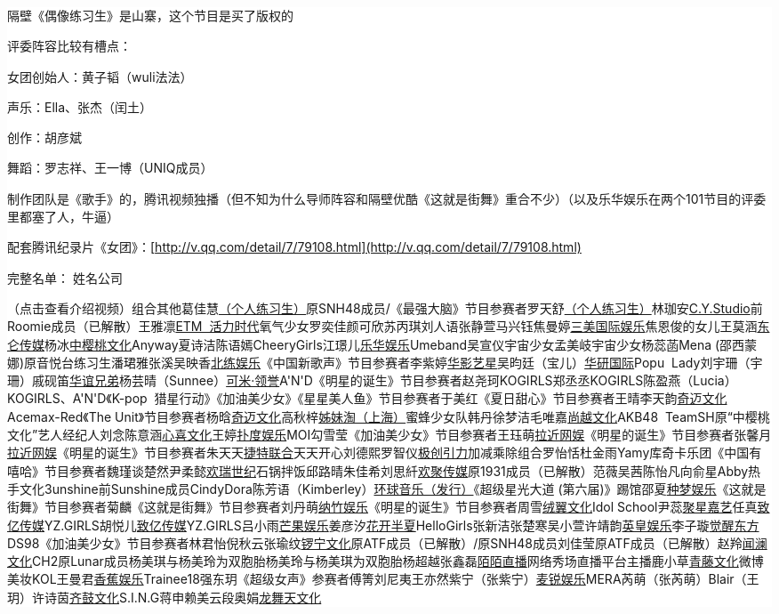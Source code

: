 隔壁《偶像练习生》是山寨，这个节目是买了版权的


评委阵容比较有槽点：

女团创始人：黄子韬（wuli法法）

声乐：Ella、张杰（闰土）

创作：胡彦斌

舞蹈：罗志祥、王一博（UNIQ成员）

制作团队是《歌手》的，腾讯视频独播（但不知为什么导师阵容和隔壁优酷《这就是街舞》重合不少）（以及乐华娱乐在两个101节目的评委里都塞了人，牛逼）


配套腾讯纪录片《女团》：[http://v.qq.com/detail/7/79108.html](http://v.qq.com/detail/7/79108.html)


完整名单：
姓名公司

（点击查看介绍视频）组合其他葛佳慧[（个人练习生）](https://v.qq.com/x/page/z00268glcry.html)原SNH48成员/《最强大脑》节目参赛者罗天舒[（个人练习生）](https://v.qq.com/x/page/u0026slpmai.html)林珈安[C.Y.Studio](https://v.qq.com/x/page/w0026wt4qf1.html)前Roomie成员（已解散）王雅凛[ETM  活力时代](https://v.qq.com/x/page/x0026wmc635.html)氧气少女罗奕佳颜可欣苏丙琪刘人语张静萱马兴钰焦曼婷[三美国际娱乐](https://v.qq.com/x/page/j0026wu9nn3.html)焦恩俊的女儿王莫涵[东仑传媒](https://v.qq.com/x/page/u0026hoxjjq.html)杨冰[中樱桃文化](https://v.qq.com/x/page/d0026tauhhv.html)Anyway夏诗洁陈语嫣CheeryGirls江璟儿[乐华娱乐](https://v.qq.com/x/cover/9im5v7kctiznor7/o0026nlv3mk.html)Umeband吴宣仪宇宙少女孟美岐宇宙少女杨蕊菡Mena (邵西蒙娜)原音悦台练习生潘珺雅张溪吴映香[北练娱乐](https://v.qq.com/x/page/g0026tibdh0.html)《中国新歌声》节目参赛者李紫婷[华影艺星](https://v.qq.com/x/page/e00263rs92w.html)吴昀廷（宝儿）[华研国际](https://v.qq.com/x/page/q00263abgqc.html)Popu  Lady刘宇珊（宇珊）戚砚笛[华谊兄弟](https://v.qq.com/x/page/l002625b1hq.html)杨芸晴（Sunnee）[可米·领誉](https://v.qq.com/x/cover/9im5v7kctiznor7/c0026sof8qv.html)A'N'D《明星的诞生》节目参赛者赵尧珂KOGIRLS郑丞丞KOGIRLS陈盈燕（Lucia）KOGIRLS、A'N'D《K-pop  猎星行动》《加油美少女》《星星美人鱼》节目参赛者于美红《夏日甜心》节目参赛者王晴李天韵[奇迈文化](https://v.qq.com/x/cover/9im5v7kctiznor7/n0026zj6og8.html)Acemax-Red《The Unit》节目参赛者杨晗[奇迈文化](https://v.qq.com/x/cover/9im5v7kctiznor7/p00268br3iu.html)高秋梓[姊妹淘（上海）](https://v.qq.com/x/page/z0026c9uqtx.html)蜜蜂少女队韩丹徐梦洁毛唯嘉[尚越文化](https://v.qq.com/x/page/t0026f00mz7.html)AKB48  TeamSH原“中樱桃文化”艺人经纪人刘念陈意涵[心喜文化](https://v.qq.com/x/page/v0026t28vun.html)王婷[扑度娱乐](https://v.qq.com/x/page/d0026ipapba.html)MOI勾雪莹《加油美少女》节目参赛者王珏萌[拉近网娱](https://v.qq.com/x/page/z0026z002g6.html)《明星的诞生》节目参赛者张馨月[拉近网娱](https://v.qq.com/x/cover/9im5v7kctiznor7/f0026t2kmhm.html)《明星的诞生》节目参赛者朱天天[捷特联合](https://v.qq.com/x/page/j00263gr8u5.html)天天开心刘德熙罗智仪[极创引力](https://v.qq.com/x/page/q0026v9e6cw.html)加减乘除组合罗怡恬杜金雨Yamy库奇卡乐团《中国有嘻哈》节目参赛者魏瑾谈楚然尹柔懿[欢瑞世纪](https://v.qq.com/x/page/k0026rgz0gk.html)石锅拌饭邱路晴朱佳希刘思䊹[欢聚传媒](https://v.qq.com/x/page/e0026iesaoh.html)原1931成员（已解散）范薇吴茜陈怡凡向俞星Abby热手文化3unshine前Sunshine成员CindyDora陈芳语（Kimberley）[环球音乐（发行）](https://v.qq.com/x/cover/9im5v7kctiznor7/q0026uhksz5.html)《超级星光大道 (第六届)》踢馆邵夏[种梦娱乐](https://v.qq.com/x/cover/9im5v7kctiznor7/k002676su7h.html)《这就是街舞》节目参赛者菊麟《这就是街舞》节目参赛者刘丹萌[纳竹娱乐](https://v.qq.com/x/page/f00267ifd4a.html)《明星的诞生》节目参赛者周雪[绒翼文化](https://v.qq.com/x/cover/9im5v7kctiznor7/f0026x3zoxc.html)Idol School尹蕊[聚星嘉艺](https://v.qq.com/x/page/h00262sqy6o.html)任真[致亿传媒](https://v.qq.com/x/page/q0026hofn71.html)YZ.GIRLS胡悦儿[致亿传媒](https://v.qq.com/x/page/a00266w12we.html)YZ.GIRLS吕小雨[芒果娱乐](https://v.qq.com/x/page/m0026b2mzjv.html)姜彦汐[花开半夏](https://v.qq.com/x/page/s002624wbq8.html)HelloGirls张新洁张楚寒吴小萱许靖韵[英皇娱乐](https://v.qq.com/x/page/y0026ljs6wl.html)李子璇[觉醒东方](https://v.qq.com/x/page/w0026uxih1l.html)DS98《加油美少女》节目参赛者林君怡倪秋云张瑜纹[锣宁文化](https://v.qq.com/x/page/o0026ujgvzp.html)原ATF成员（已解散）/原SNH48成员刘佳莹原ATF成员（已解散）赵羚[闻澜文化](https://v.qq.com/x/page/h0026t7o4pr.html)CH2原Lunar成员杨美琪与杨美玲为双胞胎杨美玲与杨美琪为双胞胎杨超越张鑫磊[陌陌直播](https://v.qq.com/x/page/c002638vspx.html)网络秀场直播平台主播鹿小草[青藤文化](https://v.qq.com/x/cover/9im5v7kctiznor7/t0026c6vj6f.html)微博美妆KOL王曼君[香蕉娱乐](https://v.qq.com/x/cover/9im5v7kctiznor7/x0026714zw0.html)Trainee18强东玥《超级女声》参赛者傅箐刘尼夷王亦然紫宁（张紫宁）[麦锐娱乐](https://v.qq.com/x/page/l0026wjkvjk.html)MERA芮萌（张芮萌）Blair（王玥）许诗茵[齐鼓文化](https://v.qq.com/x/cover/9im5v7kctiznor7/o0026hky7oz.html)S.I.N.G蒋申赖美云段奥娟[龙舞天文化](https://v.qq.com/x/cover/9im5v7kctiznor7/e0026q7yr2a.html)

